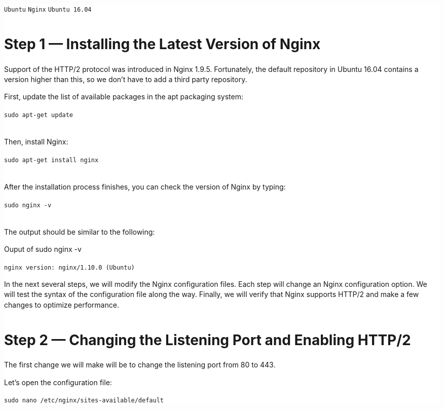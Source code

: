 ```Ubuntu``` ```Nginx``` ```Ubuntu 16.04```


# Step 1 — Installing the Latest Version of Nginx


Support of the HTTP/2 protocol was introduced in Nginx 1.9.5. Fortunately, the default repository in Ubuntu 16.04 contains a version higher than this, so we don’t have to add a third party repository.


First, update the list of available packages in the apt packaging system:


```
sudo apt-get update


```


Then, install Nginx:


```
sudo apt-get install nginx


```


After the installation process finishes, you can check the version of Nginx by typing:


```
sudo nginx -v


```


The output should be similar to the following:


Ouput of sudo nginx -v
```
nginx version: nginx/1.10.0 (Ubuntu)

```


In the next several steps, we will modify the Nginx configuration files. Each step will change an Nginx configuration option. We will test the syntax of the configuration file along the way. Finally, we will verify that Nginx supports HTTP/2 and make a few changes to optimize performance.


# Step 2 — Changing the Listening Port and Enabling HTTP/2


The first change we will make will be to change the listening port from 80 to 443.


Let’s open the configuration file:


```
sudo nano /etc/nginx/sites-available/default
